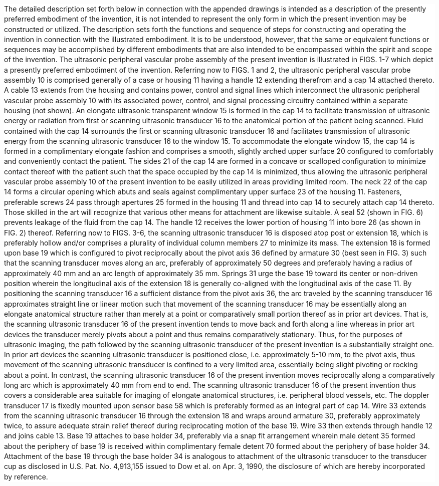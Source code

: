 The detailed description set forth below in connection with the appended drawings is intended as a description of the presently preferred embodiment of the invention, it is not intended to represent the only form in which the present invention may be constructed or utilized. The description sets forth the functions and sequence of steps for constructing and operating the invention in connection with the illustrated embodiment. It is to be understood, however, that the same or equivalent functions or sequences may be accomplished by different embodiments that are also intended to be encompassed within the spirit and scope of the invention.
The ultrasonic peripheral vascular probe assembly of the present invention is illustrated in FIGS. 1-7 which depict a presently preferred embodiment of the invention. Referring now to FIGS. 1 and 2, the ultrasonic peripheral vascular probe assembly 10 is comprised generally of a case or housing 11 having a handle 12 extending therefrom and a cap 14 attached thereto. A cable 13 extends from the housing and contains power, control and signal lines which interconnect the ultrasonic peripheral vascular probe assembly 10 with its associated power, control, and signal processing circuitry contained within a separate housing (not shown).
An elongate ultrasonic transparent window 15 is formed in the cap 14 to facilitate transmission of ultrasonic energy or radiation from first or scanning ultrasonic transducer 16 to the anatomical portion of the patient being scanned. Fluid contained with the cap 14 surrounds the first or scanning ultrasonic transducer 16 and facilitates transmission of ultrasonic energy from the scanning ultrasonic transducer 16 to the window 15.
To accommodate the elongate window 15, the cap 14 is formed in a complimentary elongate fashion and comprises a smooth, slightly arched upper surface 20 configured to comfortably and conveniently contact the patient. The sides 21 of the cap 14 are formed in a concave or scalloped configuration to minimize contact thereof with the patient such that the space occupied by the cap 14 is minimized, thus allowing the ultrasonic peripheral vascular probe assembly 10 of the present invention to be easily utilized in areas providing limited room. The neck 22 of the cap 14 forms a circular opening which abuts and seals against complimentary upper surface 23 of the housing 11. Fasteners, preferable screws 24 pass through apertures 25 formed in the housing 11 and thread into cap 14 to securely attach cap 14 thereto. Those skilled in the art will recognize that various other means for attachment are likewise suitable. A seal 52 (shown in FIG. 6) prevents leakage of the fluid from the cap 14. The handle 12 receives the lower portion of housing 11 into bore 26 (as shown in FIG. 2) thereof.
Referring now to FIGS. 3-6, the scanning ultrasonic transducer 16 is disposed atop post or extension 18, which is preferably hollow and/or comprises a plurality of individual column members 27 to minimize its mass. The extension 18 is formed upon base 19 which is configured to pivot reciprocally about the pivot axis 36 defined by armature 30 (best seen in FIG. 3) such that the scanning transducer moves along an arc, preferably of approximately 50 degrees and preferably having a radius of approximately 40 mm and an arc length of approximately 35 mm. Springs 31 urge the base 19 toward its center or non-driven position wherein the longitudinal axis of the extension 18 is generally co-aligned with the longitudinal axis of the case 11.
By positioning the scanning transducer 16 a sufficient distance from the pivot axis 36, the arc traveled by the scanning transducer 16 approximates straight line or linear motion such that movement of the scanning transducer 16 may be essentially along an elongate anatomical structure rather than merely at a point or comparatively small portion thereof as in prior art devices. That is, the scanning ultrasonic transducer 16 of the present invention tends to move back and forth along a line whereas in prior art devices the transducer merely pivots about a point and thus remains comparatively stationary. Thus, for the purposes of ultrasonic imaging, the path followed by the scanning ultrasonic transducer of the present invention is a substantially straight one.
In prior art devices the scanning ultrasonic transducer is positioned close, i.e. approximately 5-10 mm, to the pivot axis, thus movement of the scanning ultrasonic transducer is confined to a very limited area, essentially being slight pivoting or rocking about a point. In contrast, the scanning ultrasonic transducer 16 of the present invention moves reciprocally along a comparatively long arc which is approximately 40 mm from end to end. The scanning ultrasonic transducer 16 of the present invention thus covers a considerable area suitable for imaging of elongate anatomical structures, i.e. peripheral blood vessels, etc.
The doppler transducer 17 is fixedly mounted upon sensor base 58 which is preferably formed as an integral part of cap 14.
Wire 33 extends from the scanning ultrasonic transducer 16 through the extension 18 and wraps around armature 30, preferably approximately twice, to assure adequate strain relief thereof during reciprocating motion of the base 19. Wire 33 then extends through handle 12 and joins cable 13.
Base 19 attaches to base holder 34, preferably via a snap fit arrangement wherein male detent 35 formed about the periphery of base 19 is received within complimentary female detent 70 formed about the periphery of base holder 34. Attachment of the base 19 through the base holder 34 is analogous to attachment of the ultrasonic transducer to the transducer cup as disclosed in U.S. Pat. No. 4,913,155 issued to Dow et al. on Apr. 3, 1990, the disclosure of which are hereby incorporated by reference.